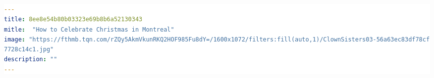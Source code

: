 ```yaml
---
title: 8ee8e54b80b03323e69b8b6a52130343
mitle:  "How to Celebrate Christmas in Montreal"
image: "https://fthmb.tqn.com/rZQy5AkmVkunRKQ2HOF985Fu8dY=/1600x1072/filters:fill(auto,1)/ClownSisters03-56a63ec83df78cf7728c14c1.jpg"
description: ""
---
```

